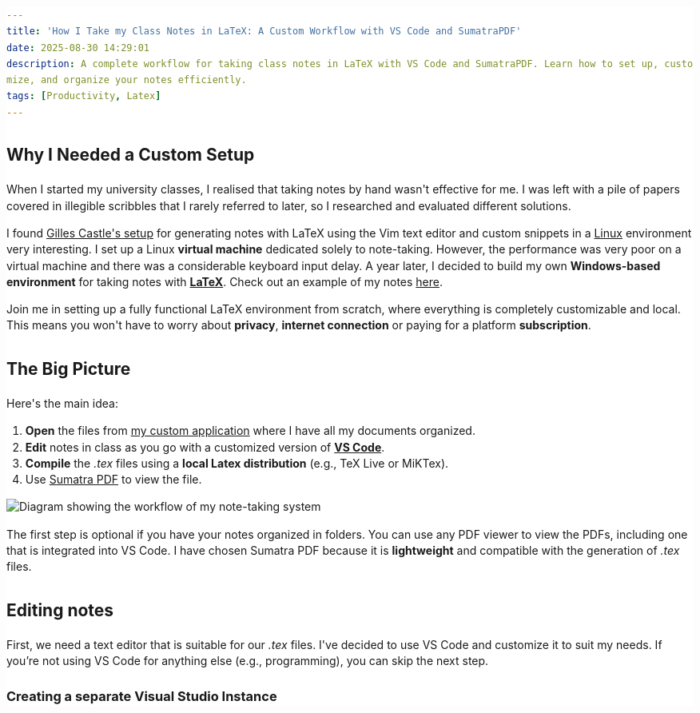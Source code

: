 ```yaml
---
title: 'How I Take my Class Notes in LaTeX: A Custom Workflow with VS Code and SumatraPDF'
date: 2025-08-30 14:29:01
description: A complete workflow for taking class notes in LaTeX with VS Code and SumatraPDF. Learn how to set up, customize, and organize your notes efficiently.
tags: [Productivity, Latex]
---
```


## Why I Needed a Custom Setup

When I started my university classes, I realised that taking notes by hand wasn't effective for me. I was left with a pile of papers covered in illegible scribbles that I rarely referred to later, so I researched and evaluated different solutions.

I found [Gilles Castle's setup](https://castel.dev/post/lecture-notes-1/) for generating notes with LaTeX using the Vim text editor and custom snippets in a [Linux](https://www.linux.org/) environment very interesting. I set up a Linux **virtual machine** dedicated solely to note-taking. However, the performance was very poor on a virtual machine and there was a considerable keyboard input delay. A year later, I decided to build my own **Windows-based environment** for taking notes with [**LaTeX**](https://www.latex-project.org/). Check out an example of my notes [here](#What-My-Notes-Look-Like).

Join me in setting up a fully functional LaTeX environment from scratch, where everything is completely customizable and local. This means you won't have to worry about **privacy**, **internet connection** or paying for a platform **subscription**.

## The Big Picture

Here's the main idea:
1. **Open** the files from [my custom application](/2025/Notes%20Manager%20-%20An%20Electron%20app%20to%20organize%20and%20compile%20LaTeX%20lecture%20notes/) where I have all my documents organized.
2. **Edit** notes in class as you go with a customized version of [**VS Code**](https://code.visualstudio.com/).
3. **Compile** the *.tex* files using a **local Latex distribution** (e.g., TeX Live or MiKTex).
4. Use [Sumatra PDF](https://www.sumatrapdfreader.org/) to view the file.

![Diagram showing the workflow of my note-taking system](/images/LatexEnv/diagram.png)

The first step is optional if you have your notes organized in folders. You can use any PDF viewer to view the PDFs, including one that is integrated into VS Code. I have chosen Sumatra PDF because it is **lightweight** and compatible with the generation of *.tex* files.

## Editing notes

First, we need a text editor that is suitable for our *.tex* files. I've decided to use VS Code and customize it to suit my needs. If you’re not using VS Code for anything else (e.g., programming), you can skip the next step.

### Creating a separate Visual Studio Instance
